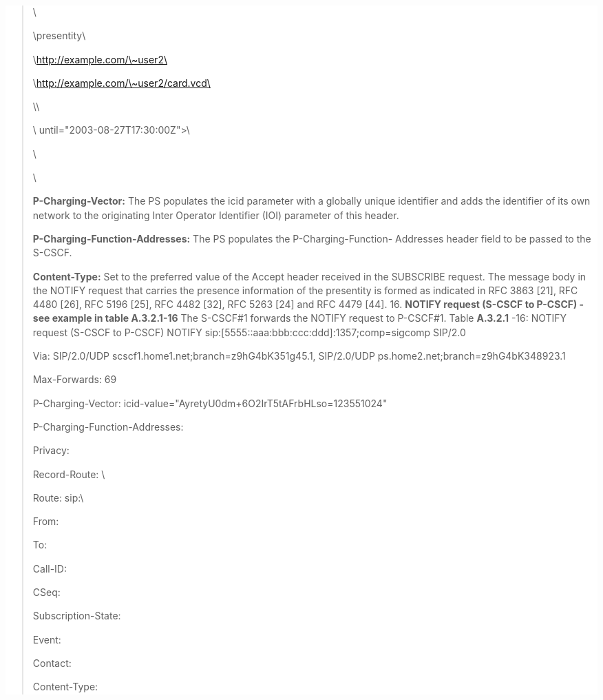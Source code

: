 >
> \
>
> \presentity\
>
> \http://example.com/\~user2\
>
> \http://example.com/\~user2/card.vcd\
>
> \\\
>
> \ until=\"2003-08-27T17:30:00Z\">\\
>
> \
>
> \
>
> **P-Charging-Vector:** The PS populates the icid parameter with a globally
> unique identifier and adds the identifier of its own network to the
> originating Inter Operator Identifier (IOI) parameter of this header.
>
> **P-Charging-Function-Addresses:** The PS populates the P-Charging-Function-
> Addresses header field to be passed to the S-CSCF.
>
> **Content-Type:** Set to the preferred value of the Accept header received
> in the SUBSCRIBE request.
The message body in the NOTIFY request that carries the presence information
of the presentity is formed as indicated in RFC 3863 [21], RFC 4480 [26], RFC
5196 [25], RFC 4482 [32], RFC 5263 [24] and RFC 4479 [44].
> 16\. **NOTIFY request (S-CSCF to P-CSCF) - see example in table A.3.2.1-16**
The S-CSCF#1 forwards the NOTIFY request to P-CSCF#1.
Table **A.3.2.1** -16: NOTIFY request (S-CSCF to P-CSCF)
> NOTIFY sip:[5555::aaa:bbb:ccc:ddd]:1357;comp=sigcomp SIP/2.0
>
> Via: SIP/2.0/UDP scscf1.home1.net;branch=z9hG4bK351g45.1, SIP/2.0/UDP
> ps.home2.net;branch=z9hG4bK348923.1
>
> Max-Forwards: 69
>
> P-Charging-Vector: icid-value=\"AyretyU0dm+6O2IrT5tAFrbHLso=123551024\"
>
> P-Charging-Function-Addresses:
>
> Privacy:
>
> Record-Route: \
>
> Route: sip:\
>
> From:
>
> To:
>
> Call-ID:
>
> CSeq:
>
> Subscription-State:
>
> Event:
>
> Contact:
>
> Content-Type: